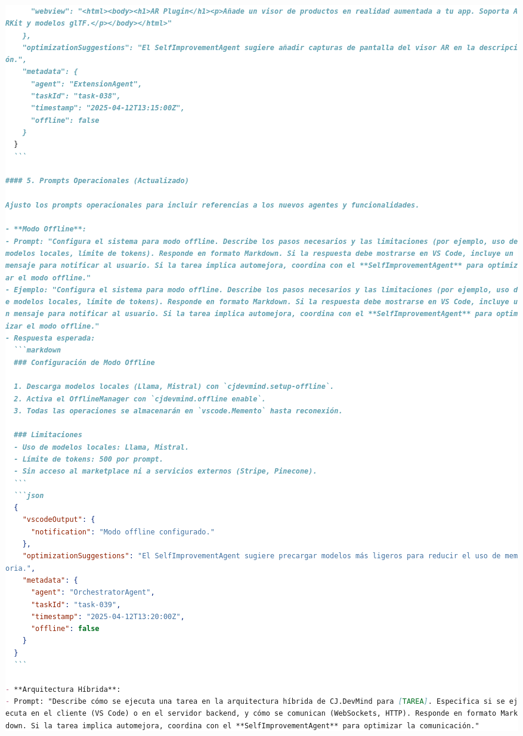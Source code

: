   ```markdown
        "webview": "<html><body><h1>AR Plugin</h1><p>Añade un visor de productos en realidad aumentada a tu app. Soporta ARKit y modelos glTF.</p></body></html>"
      },
      "optimizationSuggestions": "El SelfImprovementAgent sugiere añadir capturas de pantalla del visor AR en la descripción.",
      "metadata": {
        "agent": "ExtensionAgent",
        "taskId": "task-038",
        "timestamp": "2025-04-12T13:15:00Z",
        "offline": false
      }
    }
    ```

#### 5. Prompts Operacionales (Actualizado)

Ajusto los prompts operacionales para incluir referencias a los nuevos agentes y funcionalidades.

- **Modo Offline**:
  - Prompt: "Configura el sistema para modo offline. Describe los pasos necesarios y las limitaciones (por ejemplo, uso de modelos locales, límite de tokens). Responde en formato Markdown. Si la respuesta debe mostrarse en VS Code, incluye un mensaje para notificar al usuario. Si la tarea implica automejora, coordina con el **SelfImprovementAgent** para optimizar el modo offline."
  - Ejemplo: "Configura el sistema para modo offline. Describe los pasos necesarios y las limitaciones (por ejemplo, uso de modelos locales, límite de tokens). Responde en formato Markdown. Si la respuesta debe mostrarse en VS Code, incluye un mensaje para notificar al usuario. Si la tarea implica automejora, coordina con el **SelfImprovementAgent** para optimizar el modo offline."
  - Respuesta esperada:
    ```markdown
    ### Configuración de Modo Offline

    1. Descarga modelos locales (Llama, Mistral) con `cjdevmind.setup-offline`.
    2. Activa el OfflineManager con `cjdevmind.offline enable`.
    3. Todas las operaciones se almacenarán en `vscode.Memento` hasta reconexión.

    ### Limitaciones
    - Uso de modelos locales: Llama, Mistral.
    - Límite de tokens: 500 por prompt.
    - Sin acceso al marketplace ni a servicios externos (Stripe, Pinecone).
    ```
    ```json
    {
      "vscodeOutput": {
        "notification": "Modo offline configurado."
      },
      "optimizationSuggestions": "El SelfImprovementAgent sugiere precargar modelos más ligeros para reducir el uso de memoria.",
      "metadata": {
        "agent": "OrchestratorAgent",
        "taskId": "task-039",
        "timestamp": "2025-04-12T13:20:00Z",
        "offline": false
      }
    }
    ```

- **Arquitectura Híbrida**:
  - Prompt: "Describe cómo se ejecuta una tarea en la arquitectura híbrida de CJ.DevMind para [TAREA]. Especifica si se ejecuta en el cliente (VS Code) o en el servidor backend, y cómo se comunican (WebSockets, HTTP). Responde en formato Markdown. Si la tarea implica automejora, coordina con el **SelfImprovementAgent** para optimizar la comunicación."
  ```